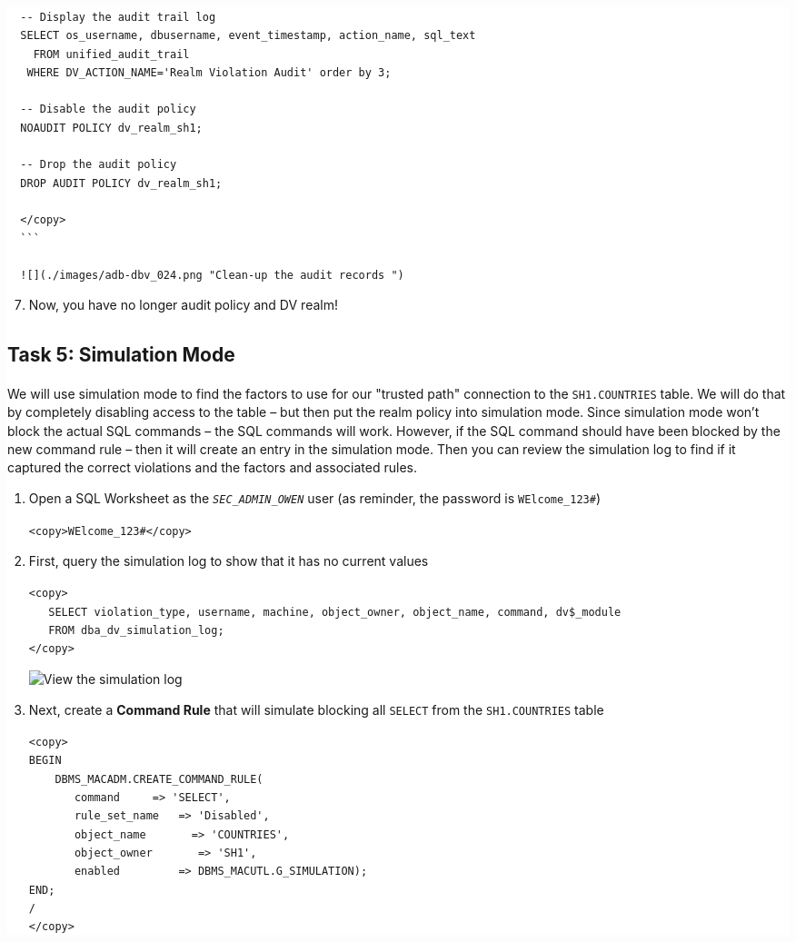      -- Display the audit trail log
      SELECT os_username, dbusername, event_timestamp, action_name, sql_text 
        FROM unified_audit_trail
       WHERE DV_ACTION_NAME='Realm Violation Audit' order by 3;
       
      -- Disable the audit policy
      NOAUDIT POLICY dv_realm_sh1;

      -- Drop the audit policy
      DROP AUDIT POLICY dv_realm_sh1;
      
      </copy>
      ```

      ![](./images/adb-dbv_024.png "Clean-up the audit records ")

7. Now, you have no longer audit policy and DV realm!

## Task 5: Simulation Mode

We will use simulation mode to find the factors to use for our "trusted path" connection to the `SH1.COUNTRIES` table. We will do that by completely disabling access to the table – but then put the realm policy into simulation mode. Since simulation mode won’t block the actual SQL commands – the SQL commands will work. However, if the SQL command should have been blocked by the new command rule – then it will create an entry in the simulation mode. Then you can review the simulation log to find if it captured the correct violations and the factors and associated rules.

1. Open a SQL Worksheet as the *`SEC_ADMIN_OWEN`* user (as reminder, the password is `WElcome_123#`)
    
      ```
      <copy>WElcome_123#</copy>
      ```

2. First, query the simulation log to show that it has no current values

      ```
      <copy>
         SELECT violation_type, username, machine, object_owner, object_name, command, dv$_module
         FROM dba_dv_simulation_log;
      </copy>
      ```

   ![](./images/adb-dbv_025.png "View the simulation log ")

3. Next, create a **Command Rule** that will simulate blocking all `SELECT` from the `SH1.COUNTRIES` table

      ```
      <copy>
      BEGIN
          DBMS_MACADM.CREATE_COMMAND_RULE(
             command 	 => 'SELECT',
             rule_set_name   => 'Disabled',
             object_name       => 'COUNTRIES',
             object_owner       => 'SH1',
             enabled         => DBMS_MACUTL.G_SIMULATION);
      END;
      /
      </copy>
      ```
